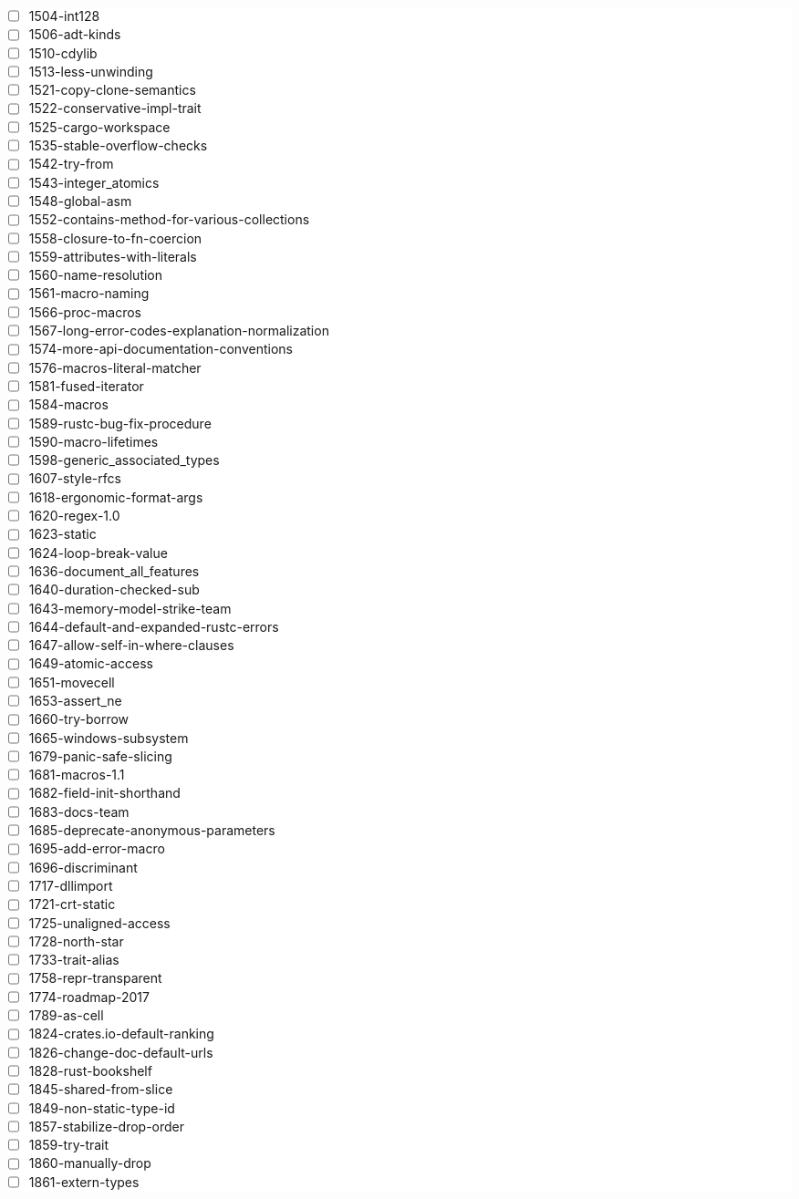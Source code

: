 - [ ] 1504-int128
- [ ] 1506-adt-kinds
- [ ] 1510-cdylib
- [ ] 1513-less-unwinding
- [ ] 1521-copy-clone-semantics
- [ ] 1522-conservative-impl-trait
- [ ] 1525-cargo-workspace
- [ ] 1535-stable-overflow-checks
- [ ] 1542-try-from
- [ ] 1543-integer_atomics
- [ ] 1548-global-asm
- [ ] 1552-contains-method-for-various-collections
- [ ] 1558-closure-to-fn-coercion
- [ ] 1559-attributes-with-literals
- [ ] 1560-name-resolution
- [ ] 1561-macro-naming
- [ ] 1566-proc-macros
- [ ] 1567-long-error-codes-explanation-normalization
- [ ] 1574-more-api-documentation-conventions
- [ ] 1576-macros-literal-matcher
- [ ] 1581-fused-iterator
- [ ] 1584-macros
- [ ] 1589-rustc-bug-fix-procedure
- [ ] 1590-macro-lifetimes
- [ ] 1598-generic_associated_types
- [ ] 1607-style-rfcs
- [ ] 1618-ergonomic-format-args
- [ ] 1620-regex-1.0
- [ ] 1623-static
- [ ] 1624-loop-break-value
- [ ] 1636-document_all_features
- [ ] 1640-duration-checked-sub
- [ ] 1643-memory-model-strike-team
- [ ] 1644-default-and-expanded-rustc-errors
- [ ] 1647-allow-self-in-where-clauses
- [ ] 1649-atomic-access
- [ ] 1651-movecell
- [ ] 1653-assert_ne
- [ ] 1660-try-borrow
- [ ] 1665-windows-subsystem
- [ ] 1679-panic-safe-slicing
- [ ] 1681-macros-1.1
- [ ] 1682-field-init-shorthand
- [ ] 1683-docs-team
- [ ] 1685-deprecate-anonymous-parameters
- [ ] 1695-add-error-macro
- [ ] 1696-discriminant
- [ ] 1717-dllimport
- [ ] 1721-crt-static
- [ ] 1725-unaligned-access
- [ ] 1728-north-star
- [ ] 1733-trait-alias
- [ ] 1758-repr-transparent
- [ ] 1774-roadmap-2017
- [ ] 1789-as-cell
- [ ] 1824-crates.io-default-ranking
- [ ] 1826-change-doc-default-urls
- [ ] 1828-rust-bookshelf
- [ ] 1845-shared-from-slice
- [ ] 1849-non-static-type-id
- [ ] 1857-stabilize-drop-order
- [ ] 1859-try-trait
- [ ] 1860-manually-drop
- [ ] 1861-extern-types